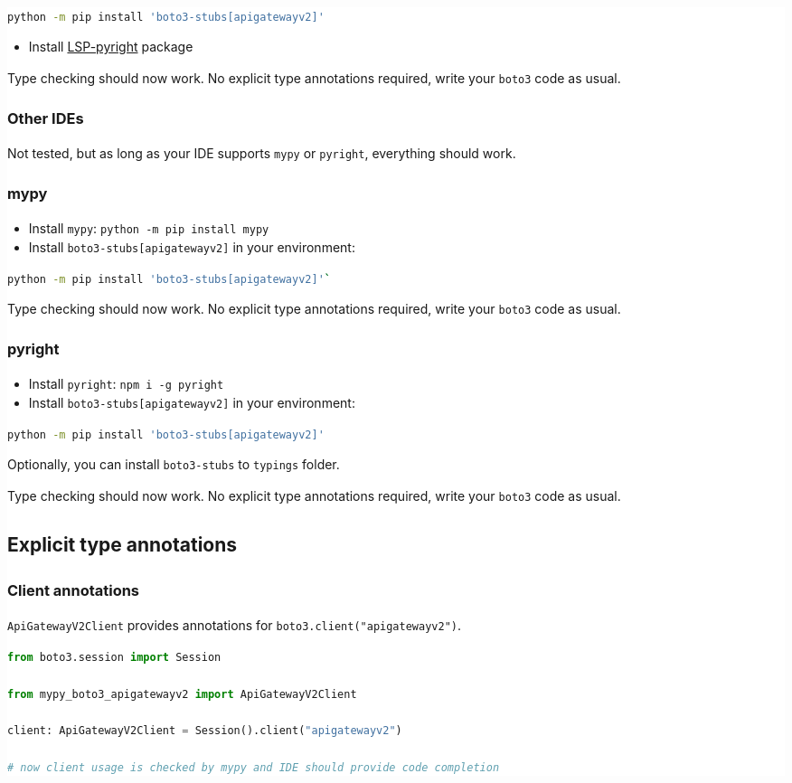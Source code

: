 ```bash
python -m pip install 'boto3-stubs[apigatewayv2]'
```

- Install [LSP-pyright](https://github.com/sublimelsp/LSP-pyright) package

Type checking should now work. No explicit type annotations required, write
your `boto3` code as usual.

<a id="other-ides"></a>

### Other IDEs

Not tested, but as long as your IDE supports `mypy` or `pyright`, everything
should work.

<a id="mypy"></a>

### mypy

- Install `mypy`: `python -m pip install mypy`
- Install `boto3-stubs[apigatewayv2]` in your environment:

```bash
python -m pip install 'boto3-stubs[apigatewayv2]'`
```

Type checking should now work. No explicit type annotations required, write
your `boto3` code as usual.

<a id="pyright"></a>

### pyright

- Install `pyright`: `npm i -g pyright`
- Install `boto3-stubs[apigatewayv2]` in your environment:

```bash
python -m pip install 'boto3-stubs[apigatewayv2]'
```

Optionally, you can install `boto3-stubs` to `typings` folder.

Type checking should now work. No explicit type annotations required, write
your `boto3` code as usual.

<a id="explicit-type-annotations"></a>

## Explicit type annotations

<a id="client-annotations"></a>

### Client annotations

`ApiGatewayV2Client` provides annotations for `boto3.client("apigatewayv2")`.

```python
from boto3.session import Session

from mypy_boto3_apigatewayv2 import ApiGatewayV2Client

client: ApiGatewayV2Client = Session().client("apigatewayv2")

# now client usage is checked by mypy and IDE should provide code completion
```
